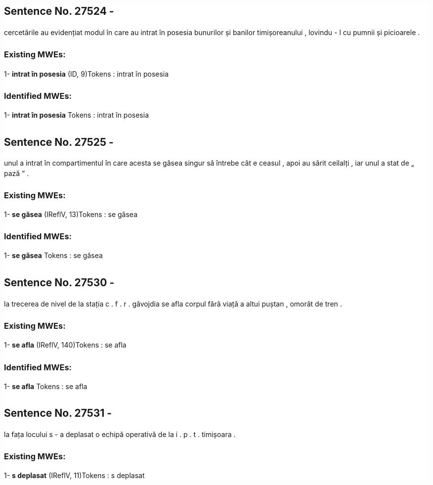 ## Sentence No. 27524 - 
cercetările au evidențiat modul în care au intrat în posesia bunurilor și banilor timișoreanului , lovindu - l cu pumnii și picioarele . 
### Existing MWEs: 
1- **intrat în posesia** (ID, 9)Tokens : 
intrat
în
posesia

### Identified MWEs: 
1- **intrat în posesia** Tokens : 
intrat
în
posesia

## Sentence No. 27525 - 
unul a intrat în compartimentul în care acesta se găsea singur să întrebe cât e ceasul , apoi au sărit ceilalți , iar unul a stat de „ pază “ . 
### Existing MWEs: 
1- **se găsea** (IReflV, 13)Tokens : 
se
găsea

### Identified MWEs: 
1- **se găsea** Tokens : 
se
găsea

## Sentence No. 27530 - 
la trecerea de nivel de la stația c . f . r . găvojdia se afla corpul fără viață a altui puștan , omorât de tren . 
### Existing MWEs: 
1- **se afla** (IReflV, 140)Tokens : 
se
afla

### Identified MWEs: 
1- **se afla** Tokens : 
se
afla

## Sentence No. 27531 - 
la fața locului s - a deplasat o echipă operativă de la i . p . t . timișoara . 
### Existing MWEs: 
1- **s deplasat** (IReflV, 11)Tokens : 
s
deplasat
